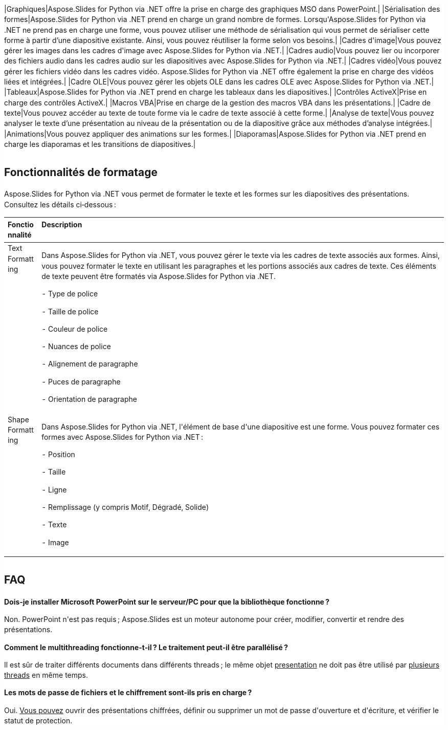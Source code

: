 |Graphiques|Aspose.Slides for Python via .NET offre la prise en charge des graphiques MSO dans PowerPoint.|
|Sérialisation des formes|Aspose.Slides for Python via .NET prend en charge un grand nombre de formes. Lorsqu'Aspose.Slides for Python via .NET ne prend pas en charge une forme, vous pouvez utiliser une méthode de sérialisation qui vous permet de sérialiser cette forme à partir d’une diapositive existante. Ainsi, vous pouvez réutiliser la forme selon vos besoins.|
|Cadres d'image|Vous pouvez gérer les images dans les cadres d'image avec Aspose.Slides for Python via .NET.|
|Cadres audio|Vous pouvez lier ou incorporer des fichiers audio dans les cadres audio sur les diapositives avec Aspose.Slides for Python via .NET.|
|Cadres vidéo|Vous pouvez gérer les fichiers vidéo dans les cadres vidéo. Aspose.Slides for Python via .NET offre également la prise en charge des vidéos liées et intégrées.|
|Cadre OLE|Vous pouvez gérer les objets OLE dans les cadres OLE avec Aspose.Slides for Python via .NET.|
|Tableaux|Aspose.Slides for Python via .NET prend en charge les tableaux dans les diapositives.|
|Contrôles ActiveX|Prise en charge des contrôles ActiveX.|
|Macros VBA|Prise en charge de la gestion des macros VBA dans les présentations.|
|Cadre de texte|Vous pouvez accéder au texte de toute forme via le cadre de texte associé à cette forme.|
|Analyse de texte|Vous pouvez analyser le texte d’une présentation au niveau de la présentation ou de la diapositive grâce aux méthodes d’analyse intégrées.|
|Animations|Vous pouvez appliquer des animations sur les formes.|
|Diaporamas|Aspose.Slides for Python via .NET prend en charge les diaporamas et les transitions de diapositives.|

## **Fonctionnalités de formatage**
Aspose.Slides for Python via .NET vous permet de formater le texte et les formes sur les diapositives des présentations. Consultez les détails ci‑dessous :

|**Fonctionnalité**|**Description**|
| :- | :- |
|Text Formatting|<p>Dans Aspose.Slides for Python via .NET, vous pouvez gérer le texte via les cadres de texte associés aux formes. Ainsi, vous pouvez formater le texte en utilisant les paragraphes et les portions associés aux cadres de texte. Ces éléments de texte peuvent être formatés via Aspose.Slides for Python via .NET.</p><p>- Type de police</p><p>- Taille de police</p><p>- Couleur de police</p><p>- Nuances de police</p><p>- Alignement de paragraphe</p><p>- Puces de paragraphe</p><p>- Orientation de paragraphe</p>|
|Shape Formatting|<p>Dans Aspose.Slides for Python via .NET, l'élément de base d'une diapositive est une forme. Vous pouvez formater ces formes avec Aspose.Slides for Python via .NET :</p><p>- Position</p><p>- Taille</p><p>- Ligne</p><p>- Remplissage (y compris Motif, Dégradé, Solide)</p><p>- Texte</p><p>- Image</p>|

## **FAQ**

**Dois‑je installer Microsoft PowerPoint sur le serveur/PC pour que la bibliothèque fonctionne ?**

Non. PowerPoint n'est pas requis ; Aspose.Slides est un moteur autonome pour créer, modifier, convertir et rendre des présentations.

**Comment le multithreading fonctionne‑t‑il ? Le traitement peut‑il être parallélisé ?**

Il est sûr de traiter différents documents dans différents threads ; le même objet [presentation](https://reference.aspose.com/slides/python-net/aspose.slides/presentation/) ne doit pas être utilisé par [plusieurs threads](/slides/fr/python-net/multithreading/) en même temps.

**Les mots de passe de fichiers et le chiffrement sont‑ils pris en charge ?**

Oui. [Vous pouvez](/slides/fr/python-net/password-protected-presentation/) ouvrir des présentations chiffrées, définir ou supprimer un mot de passe d'ouverture et d'écriture, et vérifier le statut de protection.
